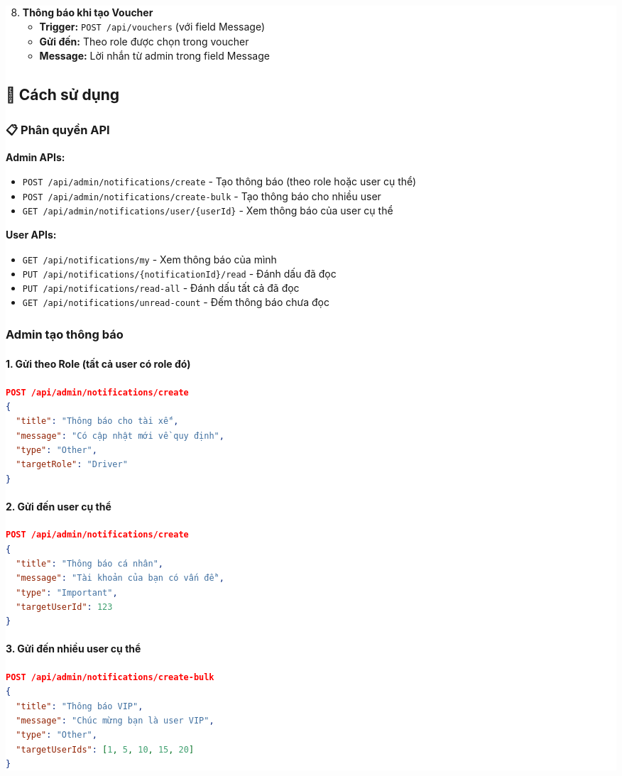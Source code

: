8. **Thông báo khi tạo Voucher**
   - **Trigger:** `POST /api/vouchers` (với field Message)
   - **Gửi đến:** Theo role được chọn trong voucher
   - **Message:** Lời nhắn từ admin trong field Message

## 🔧 Cách sử dụng

### 📋 Phân quyền API

**Admin APIs:**
- `POST /api/admin/notifications/create` - Tạo thông báo (theo role hoặc user cụ thể)
- `POST /api/admin/notifications/create-bulk` - Tạo thông báo cho nhiều user
- `GET /api/admin/notifications/user/{userId}` - Xem thông báo của user cụ thể

**User APIs:**
- `GET /api/notifications/my` - Xem thông báo của mình
- `PUT /api/notifications/{notificationId}/read` - Đánh dấu đã đọc
- `PUT /api/notifications/read-all` - Đánh dấu tất cả đã đọc
- `GET /api/notifications/unread-count` - Đếm thông báo chưa đọc

### Admin tạo thông báo

#### 1. Gửi theo Role (tất cả user có role đó)
```json
POST /api/admin/notifications/create
{
  "title": "Thông báo cho tài xế",
  "message": "Có cập nhật mới về quy định",
  "type": "Other",
  "targetRole": "Driver"
}
```

#### 2. Gửi đến user cụ thể
```json
POST /api/admin/notifications/create
{
  "title": "Thông báo cá nhân",
  "message": "Tài khoản của bạn có vấn đề",
  "type": "Important",
  "targetUserId": 123
}
```

#### 3. Gửi đến nhiều user cụ thể
```json
POST /api/admin/notifications/create-bulk
{
  "title": "Thông báo VIP",
  "message": "Chúc mừng bạn là user VIP",
  "type": "Other",
  "targetUserIds": [1, 5, 10, 15, 20]
}
```

